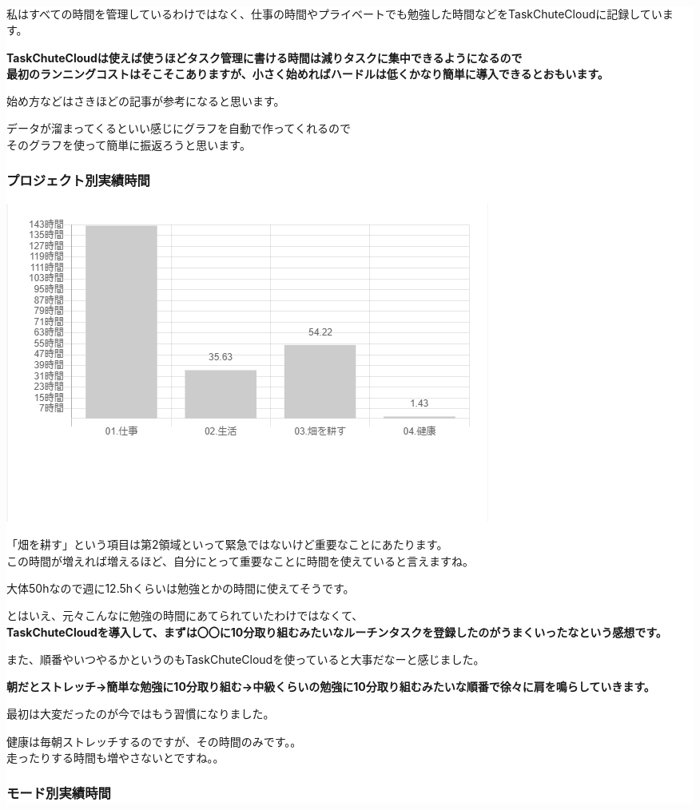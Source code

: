 私はすべての時間を管理しているわけではなく、仕事の時間やプライベートでも勉強した時間などをTaskChuteCloudに記録しています。  

**TaskChuteCloudは使えば使うほどタスク管理に書ける時間は減りタスクに集中できるようになるので  
最初のランニングコストはそこそこありますが、小さく始めればハードルは低くかなり簡単に導入できるとおもいます。**  

始め方などはさきほどの記事が参考になると思います。  

データが溜まってくるといい感じにグラフを自動で作ってくれるので  
そのグラフを使って簡単に振返ろうと思います。

### プロジェクト別実績時間
![プロジェクト別実績時間](Snipaste_2021-07-31_14-49-18.png)

「畑を耕す」という項目は第2領域といって緊急ではないけど重要なことにあたります。  
この時間が増えれば増えるほど、自分にとって重要なことに時間を使えていると言えますね。  

大体50hなので週に12.5hくらいは勉強とかの時間に使えてそうです。  

とはいえ、元々こんなに勉強の時間にあてられていたわけではなくて、  
**TaskChuteCloudを導入して、まずは〇〇に10分取り組むみたいなルーチンタスクを登録したのがうまくいったなという感想です。**  

また、順番やいつやるかというのもTaskChuteCloudを使っていると大事だなーと感じました。  

**朝だとストレッチ→簡単な勉強に10分取り組む→中級くらいの勉強に10分取り組むみたいな順番で徐々に肩を鳴らしていきます。**  

最初は大変だったのが今ではもう習慣になりました。  

健康は毎朝ストレッチするのですが、その時間のみです。。  
走ったりする時間も増やさないとですね。。  

### モード別実績時間